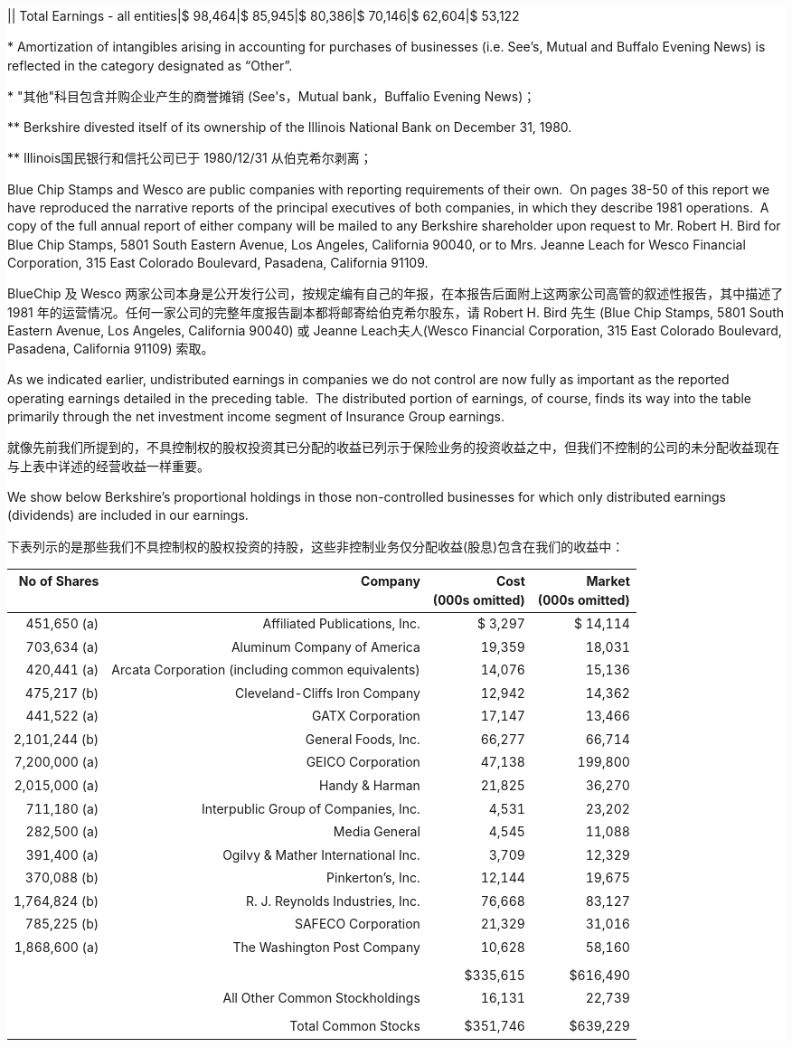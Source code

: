  ||
Total Earnings - all entities|$ 98,464|$ 85,945|$ 80,386|$ 70,146|$ 62,604|$ 53,122

\* Amortization of intangibles arising in accounting for purchases of businesses (i.e. See’s, Mutual and Buffalo Evening News) is reflected in the category designated as “Other”.

\* "其他"科目包含并购企业产生的商誉摊销 (See's，Mutual bank，Buffalio Evening News)；

\*\* Berkshire divested itself of its ownership of the Illinois National Bank on December 31, 1980.

\*\* Illinois国民银行和信托公司已于 1980/12/31 从伯克希尔剥离；

Blue Chip Stamps and Wesco are public companies with reporting requirements of their own.  On pages 38-50 of this report we have reproduced the narrative reports of the principal executives of both companies, in which they describe 1981 operations.  A copy of the full annual report of either company will be mailed to any Berkshire shareholder upon request to Mr. Robert H. Bird for Blue Chip Stamps, 5801 South Eastern Avenue, Los Angeles, California 90040, or to Mrs. Jeanne Leach for Wesco Financial Corporation, 315 East Colorado Boulevard, Pasadena, California 91109.

BlueChip 及 Wesco 两家公司本身是公开发行公司，按规定编有自己的年报，在本报告后面附上这两家公司高管的叙述性报告，其中描述了 1981 年的运营情况。任何一家公司的完整年度报告副本都将邮寄给伯克希尔股东，请 Robert H. Bird 先生 (Blue Chip Stamps, 5801 South Eastern Avenue, Los Angeles, California 90040) 或 Jeanne Leach夫人(Wesco Financial Corporation, 315 East Colorado Boulevard, Pasadena, California 91109) 索取。

As we indicated earlier, undistributed earnings in companies we do not control are now fully as important as the reported operating earnings detailed in the preceding table.  The distributed portion of earnings, of course, finds its way into the table primarily through the net investment income segment of Insurance Group earnings.

就像先前我们所提到的，不具控制权的股权投资其已分配的收益已列示于保险业务的投资收益之中，但我们不控制的公司的未分配收益现在与上表中详述的经营收益一样重要。

We show below Berkshire’s proportional holdings in those non-controlled businesses for which only distributed earnings (dividends) are included in our earnings.

下表列示的是那些我们不具控制权的股权投资的持股，这些非控制业务仅分配收益(股息)包含在我们的收益中：

No of Shares|Company|Cost</br>(000s omitted)|Market</br>(000s omitted)
---:|---:|---:|---:
451,650 (a)|Affiliated Publications, Inc.|$ 3,297|$ 14,114
703,634 (a)|Aluminum Company of America|19,359|18,031
420,441 (a)|Arcata Corporation (including common equivalents)|14,076|15,136
475,217 (b)|Cleveland-Cliffs Iron Company|12,942|14,362
441,522 (a)|GATX Corporation|17,147|13,466
2,101,244 (b)|General Foods, Inc.|66,277|66,714
7,200,000 (a)|GEICO Corporation|47,138|199,800
2,015,000 (a)|Handy & Harman|21,825|36,270
711,180 (a)|Interpublic Group of Companies, Inc.|4,531|23,202
282,500 (a)|Media General|4,545|11,088
391,400 (a)|Ogilvy & Mather International Inc.|3,709|12,329
370,088 (b)|Pinkerton’s, Inc.|12,144|19,675
1,764,824 (b)|R. J. Reynolds Industries, Inc.|76,668|83,127
785,225 (b)|SAFECO Corporation|21,329|31,016
1,868,600 (a)|The Washington Post Company|10,628|58,160
 ||
 |||$335,615|$616,490
 ||All Other Common Stockholdings|16,131|22,739
 ||
 ||Total Common Stocks|$351,746|$639,229
